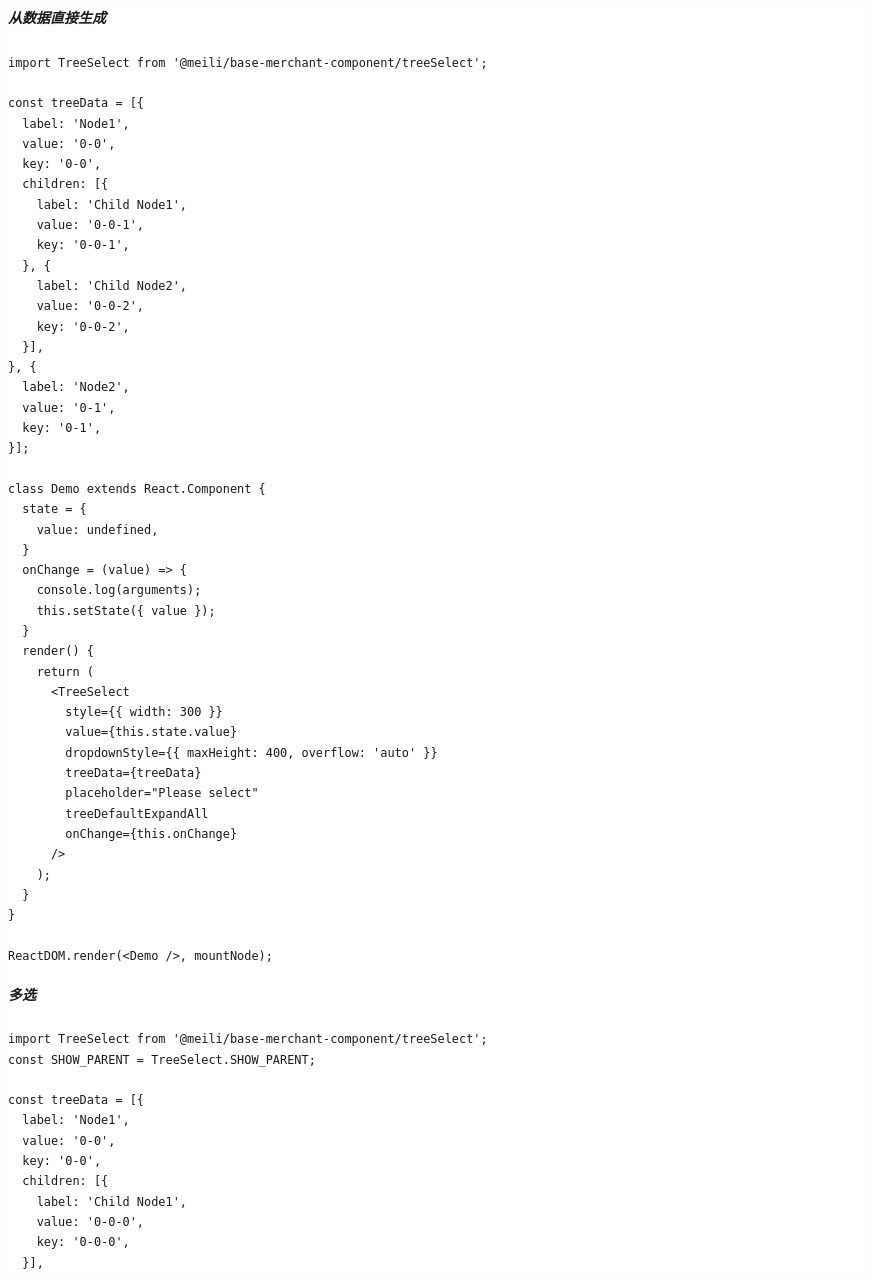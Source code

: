 ##### 从数据直接生成

```
import TreeSelect from '@meili/base-merchant-component/treeSelect';

const treeData = [{
  label: 'Node1',
  value: '0-0',
  key: '0-0',
  children: [{
    label: 'Child Node1',
    value: '0-0-1',
    key: '0-0-1',
  }, {
    label: 'Child Node2',
    value: '0-0-2',
    key: '0-0-2',
  }],
}, {
  label: 'Node2',
  value: '0-1',
  key: '0-1',
}];

class Demo extends React.Component {
  state = {
    value: undefined,
  }
  onChange = (value) => {
    console.log(arguments);
    this.setState({ value });
  }
  render() {
    return (
      <TreeSelect
        style={{ width: 300 }}
        value={this.state.value}
        dropdownStyle={{ maxHeight: 400, overflow: 'auto' }}
        treeData={treeData}
        placeholder="Please select"
        treeDefaultExpandAll
        onChange={this.onChange}
      />
    );
  }
}

ReactDOM.render(<Demo />, mountNode);
```
##### 多选

```
import TreeSelect from '@meili/base-merchant-component/treeSelect';
const SHOW_PARENT = TreeSelect.SHOW_PARENT;

const treeData = [{
  label: 'Node1',
  value: '0-0',
  key: '0-0',
  children: [{
    label: 'Child Node1',
    value: '0-0-0',
    key: '0-0-0',
  }],
```